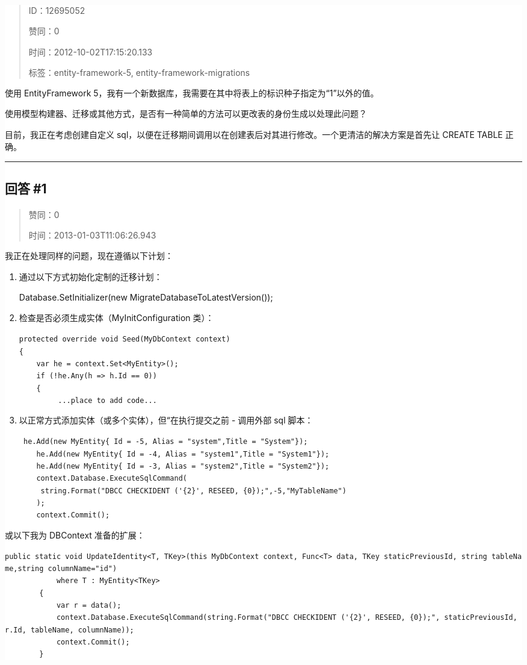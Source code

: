 > ID：12695052
> 
> 赞同：0
> 
> 时间：2012-10-02T17:15:20.133
> 
> 标签：entity-framework-5, entity-framework-migrations

使用 EntityFramework 5，我有一个新数据库，我需要在其中将表上的标识种子指定为“1”以外的值。

使用模型构建器、迁移或其他方式，是否有一种简单的方法可以更改表的身份生成以处理此问题？

目前，我正在考虑创建自定义 sql，以便在迁移期间调用以在创建表后对其进行修改。一个更清洁的解决方案是首先让 CREATE TABLE 正确。

* * *

## 回答 #1

> 赞同：0
> 
> 时间：2013-01-03T11:06:26.943

我正在处理同样的问题，现在遵循以下计划：

1.  通过以下方式初始化定制的迁移计划：

    Database.SetInitializer(new MigrateDatabaseToLatestVersion());

2.  检查是否必须生成实体（MyInitConfiguration 类）：

    ```
    protected override void Seed(MyDbContext context)
    {
        var he = context.Set<MyEntity>();
        if (!he.Any(h => h.Id == 0))
        {
             ...place to add code... 
    ```

3.  以正常方式添加实体（或多个实体），但“在执行提交之前 - 调用外部 sql 脚本：

    ```
     he.Add(new MyEntity{ Id = -5, Alias = "system",Title = "System"});
        he.Add(new MyEntity{ Id = -4, Alias = "system1",Title = "System1"});
        he.Add(new MyEntity{ Id = -3, Alias = "system2",Title = "System2"});
        context.Database.ExecuteSqlCommand(
         string.Format("DBCC CHECKIDENT ('{2}', RESEED, {0});",-5,"MyTableName")
        );
        context.Commit(); 
    ```

或以下我为 DBContext 准备的扩展：

```
public static void UpdateIdentity<T, TKey>(this MyDbContext context, Func<T> data, TKey staticPreviousId, string tableName,string columnName="id")
            where T : MyEntity<TKey>
        {
            var r = data();
            context.Database.ExecuteSqlCommand(string.Format("DBCC CHECKIDENT ('{2}', RESEED, {0});", staticPreviousId, r.Id, tableName, columnName));
            context.Commit();            
        } 
```
